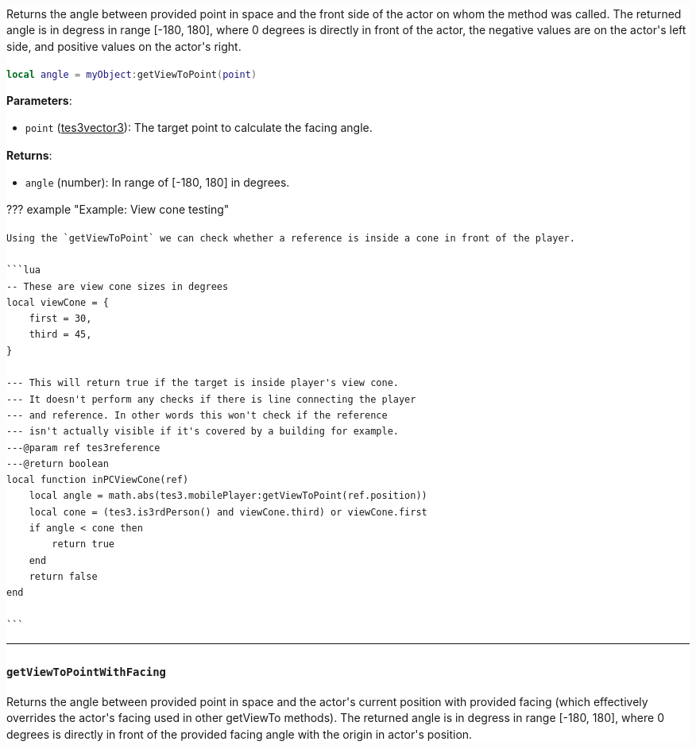 Returns the angle between provided point in space and the front side of the actor on whom the method was called. The returned angle is in degress in range [-180, 180], where 0 degrees is directly in front of the actor, the negative values are on the actor's left side, and positive values on the actor's right.

```lua
local angle = myObject:getViewToPoint(point)
```

**Parameters**:

* `point` ([tes3vector3](../types/tes3vector3.md)): The target point to calculate the facing angle.

**Returns**:

* `angle` (number): In range of [-180, 180] in degrees.

??? example "Example: View cone testing"

	Using the `getViewToPoint` we can check whether a reference is inside a cone in front of the player.

	```lua
	-- These are view cone sizes in degrees
	local viewCone = {
		first = 30,
		third = 45,
	}
	
	--- This will return true if the target is inside player's view cone.
	--- It doesn't perform any checks if there is line connecting the player
	--- and reference. In other words this won't check if the reference
	--- isn't actually visible if it's covered by a building for example.
	---@param ref tes3reference
	---@return boolean
	local function inPCViewCone(ref)
		local angle = math.abs(tes3.mobilePlayer:getViewToPoint(ref.position))
		local cone = (tes3.is3rdPerson() and viewCone.third) or viewCone.first
		if angle < cone then
			return true
		end
		return false
	end

	```

***

### `getViewToPointWithFacing`
<div class="search_terms" style="display: none">getviewtopointwithfacing, viewtopointwithfacing</div>

Returns the angle between provided point in space and the actor's current position with provided facing (which effectively overrides the actor's facing used in other getViewTo methods). The returned angle is in degress in range [-180, 180], where 0 degrees is directly in front of the provided facing angle with the origin in actor's position.
